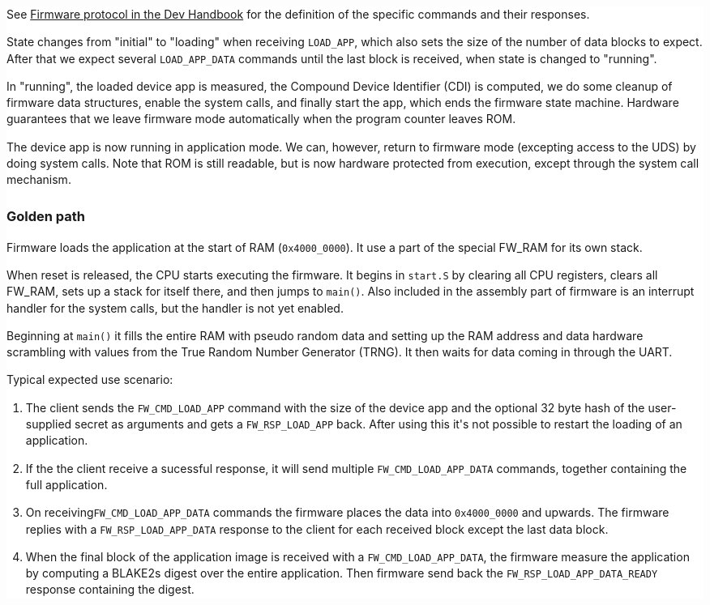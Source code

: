 See [Firmware protocol in the Dev
Handbook](http://dev.tillitis.se/protocol/#firmware-protocol) for the
definition of the specific commands and their responses.

State changes from "initial" to "loading" when receiving `LOAD_APP`,
which also sets the size of the number of data blocks to expect. After
that we expect several `LOAD_APP_DATA` commands until the last block
is received, when state is changed to "running".

In "running", the loaded device app is measured, the Compound Device
Identifier (CDI) is computed, we do some cleanup of firmware data
structures, enable the system calls, and finally start the app, which
ends the firmware state machine. Hardware guarantees that we leave
firmware mode automatically when the program counter leaves ROM.

The device app is now running in application mode. We can, however,
return to firmware mode (excepting access to the UDS) by doing system
calls. Note that ROM is still readable, but is now hardware protected
from execution, except through the system call mechanism.

### Golden path

Firmware loads the application at the start of RAM (`0x4000_0000`). It
use a part of the special FW\_RAM for its own stack.

When reset is released, the CPU starts executing the firmware. It
begins in `start.S` by clearing all CPU registers, clears all FW\_RAM,
sets up a stack for itself there, and then jumps to `main()`. Also
included in the assembly part of firmware is an interrupt handler for
the system calls, but the handler is not yet enabled.

Beginning at `main()` it fills the entire RAM with pseudo random data
and setting up the RAM address and data hardware scrambling with
values from the True Random Number Generator (TRNG). It then waits for
data coming in through the UART.

Typical expected use scenario:

  1. The client sends the `FW_CMD_LOAD_APP` command with the size of
     the device app and the optional 32 byte hash of the user-supplied
     secret as arguments and gets a `FW_RSP_LOAD_APP` back. After
     using this it's not possible to restart the loading of an
     application.

  2. If the the client receive a sucessful response, it will send
     multiple `FW_CMD_LOAD_APP_DATA` commands, together containing the
     full application.

  3. On receiving`FW_CMD_LOAD_APP_DATA` commands the firmware places
     the data into `0x4000_0000` and upwards. The firmware replies
     with a `FW_RSP_LOAD_APP_DATA` response to the client for each
     received block except the last data block.

  4. When the final block of the application image is received with a
     `FW_CMD_LOAD_APP_DATA`, the firmware measure the application by
     computing a BLAKE2s digest over the entire application. Then
     firmware send back the `FW_RSP_LOAD_APP_DATA_READY` response
     containing the digest.
